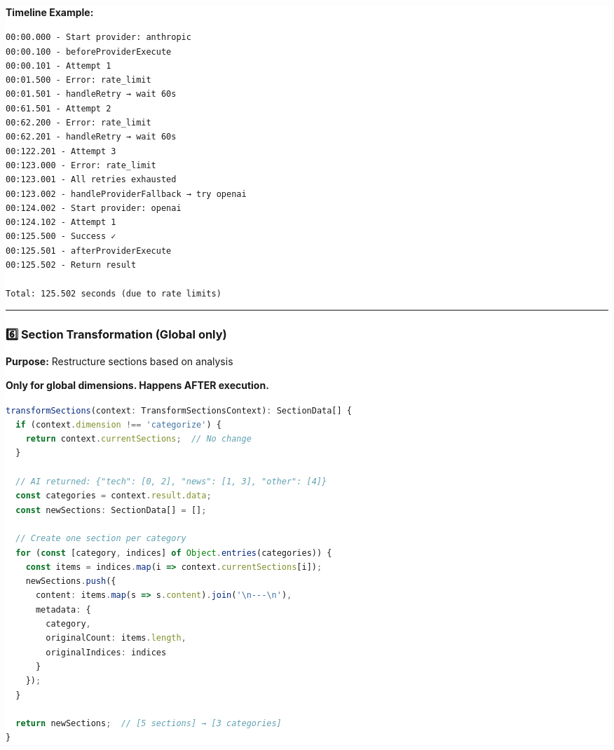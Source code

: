 **Timeline Example:**
```
00:00.000 - Start provider: anthropic
00:00.100 - beforeProviderExecute
00:00.101 - Attempt 1
00:01.500 - Error: rate_limit
00:01.501 - handleRetry → wait 60s
00:61.501 - Attempt 2
00:62.200 - Error: rate_limit
00:62.201 - handleRetry → wait 60s
00:122.201 - Attempt 3
00:123.000 - Error: rate_limit
00:123.001 - All retries exhausted
00:123.002 - handleProviderFallback → try openai
00:124.002 - Start provider: openai
00:124.102 - Attempt 1
00:125.500 - Success ✓
00:125.501 - afterProviderExecute
00:125.502 - Return result

Total: 125.502 seconds (due to rate limits)
```

---

### 6️⃣ Section Transformation (Global only)

**Purpose:** Restructure sections based on analysis

**Only for global dimensions. Happens AFTER execution.**

```typescript
transformSections(context: TransformSectionsContext): SectionData[] {
  if (context.dimension !== 'categorize') {
    return context.currentSections;  // No change
  }
  
  // AI returned: {"tech": [0, 2], "news": [1, 3], "other": [4]}
  const categories = context.result.data;
  const newSections: SectionData[] = [];
  
  // Create one section per category
  for (const [category, indices] of Object.entries(categories)) {
    const items = indices.map(i => context.currentSections[i]);
    newSections.push({
      content: items.map(s => s.content).join('\n---\n'),
      metadata: { 
        category,
        originalCount: items.length,
        originalIndices: indices
      }
    });
  }
  
  return newSections;  // [5 sections] → [3 categories]
}
```
